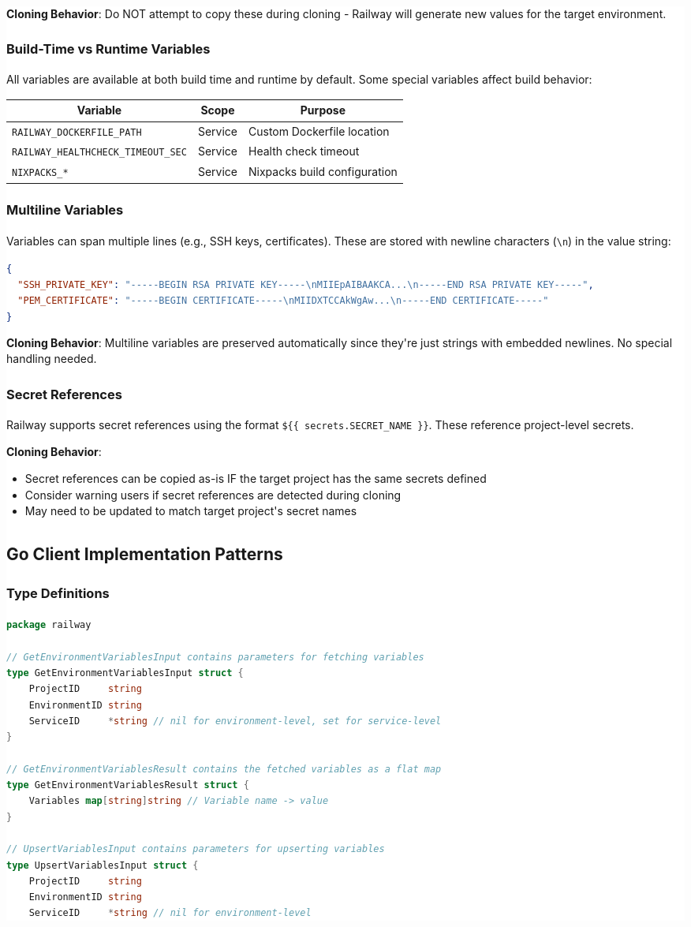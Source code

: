 **Cloning Behavior**: Do NOT attempt to copy these during cloning - Railway will generate new values for the target environment.

### Build-Time vs Runtime Variables

All variables are available at both build time and runtime by default. Some special variables affect build behavior:

| Variable | Scope | Purpose |
|----------|-------|---------|
| `RAILWAY_DOCKERFILE_PATH` | Service | Custom Dockerfile location |
| `RAILWAY_HEALTHCHECK_TIMEOUT_SEC` | Service | Health check timeout |
| `NIXPACKS_*` | Service | Nixpacks build configuration |

### Multiline Variables

Variables can span multiple lines (e.g., SSH keys, certificates). These are stored with newline characters (`\n`) in the value string:

```json
{
  "SSH_PRIVATE_KEY": "-----BEGIN RSA PRIVATE KEY-----\nMIIEpAIBAAKCA...\n-----END RSA PRIVATE KEY-----",
  "PEM_CERTIFICATE": "-----BEGIN CERTIFICATE-----\nMIIDXTCCAkWgAw...\n-----END CERTIFICATE-----"
}
```

**Cloning Behavior**: Multiline variables are preserved automatically since they're just strings with embedded newlines. No special handling needed.

### Secret References

Railway supports secret references using the format `${{ secrets.SECRET_NAME }}`. These reference project-level secrets.

**Cloning Behavior**: 
- Secret references can be copied as-is IF the target project has the same secrets defined
- Consider warning users if secret references are detected during cloning
- May need to be updated to match target project's secret names

## Go Client Implementation Patterns

### Type Definitions

```go
package railway

// GetEnvironmentVariablesInput contains parameters for fetching variables
type GetEnvironmentVariablesInput struct {
    ProjectID     string
    EnvironmentID string
    ServiceID     *string // nil for environment-level, set for service-level
}

// GetEnvironmentVariablesResult contains the fetched variables as a flat map
type GetEnvironmentVariablesResult struct {
    Variables map[string]string // Variable name -> value
}

// UpsertVariablesInput contains parameters for upserting variables
type UpsertVariablesInput struct {
    ProjectID     string
    EnvironmentID string
    ServiceID     *string // nil for environment-level
```